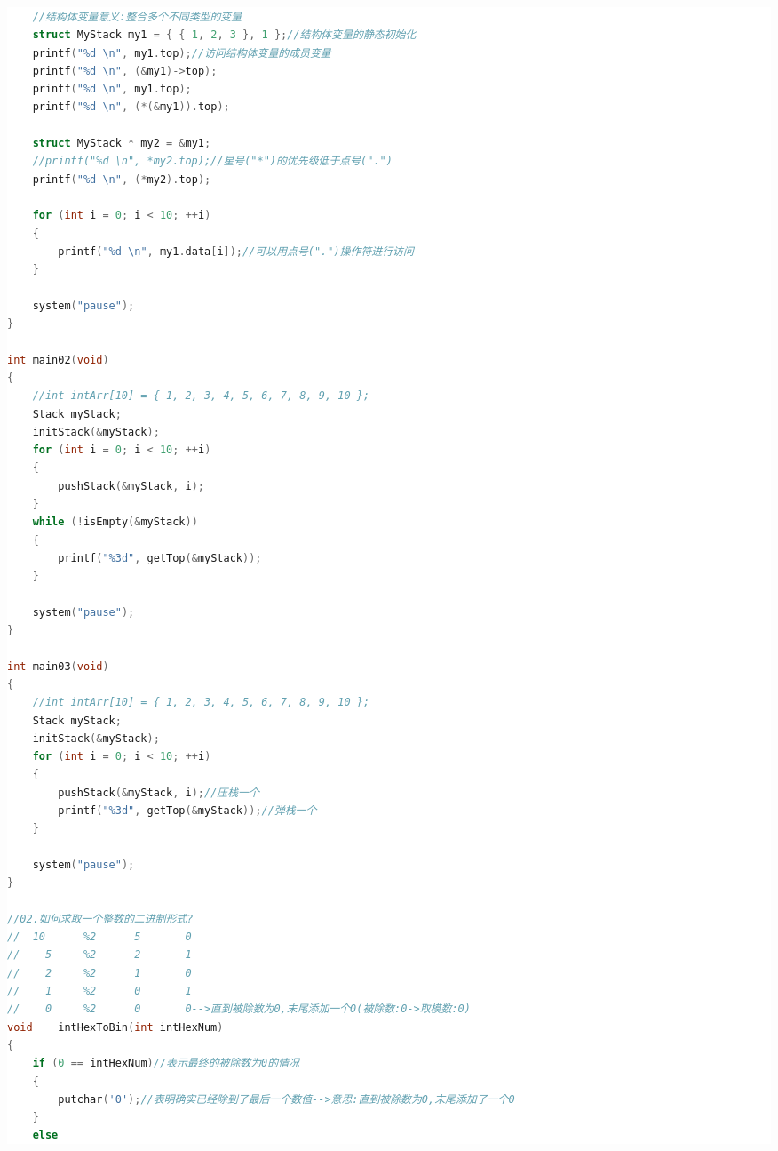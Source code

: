 ```c
    //结构体变量意义:整合多个不同类型的变量
    struct MyStack my1 = { { 1, 2, 3 }, 1 };//结构体变量的静态初始化
    printf("%d \n", my1.top);//访问结构体变量的成员变量
    printf("%d \n", (&my1)->top);
    printf("%d \n", my1.top);
    printf("%d \n", (*(&my1)).top);

    struct MyStack * my2 = &my1;
    //printf("%d \n", *my2.top);//星号("*")的优先级低于点号(".")
    printf("%d \n", (*my2).top);

    for (int i = 0; i < 10; ++i)
    {
        printf("%d \n", my1.data[i]);//可以用点号(".")操作符进行访问
    }

    system("pause");
}

int main02(void)
{
    //int intArr[10] = { 1, 2, 3, 4, 5, 6, 7, 8, 9, 10 };
    Stack myStack;
    initStack(&myStack);
    for (int i = 0; i < 10; ++i)
    {
        pushStack(&myStack, i);
    }
    while (!isEmpty(&myStack))
    {
        printf("%3d", getTop(&myStack));
    }

    system("pause");
}

int main03(void)
{
    //int intArr[10] = { 1, 2, 3, 4, 5, 6, 7, 8, 9, 10 };
    Stack myStack;
    initStack(&myStack);
    for (int i = 0; i < 10; ++i)
    {
        pushStack(&myStack, i);//压栈一个
        printf("%3d", getTop(&myStack));//弹栈一个
    }

    system("pause");
}

//02.如何求取一个整数的二进制形式?
//  10      %2      5       0
//    5     %2      2       1
//    2     %2      1       0
//    1     %2      0       1
//    0     %2      0       0-->直到被除数为0,末尾添加一个0(被除数:0->取模数:0)
void    intHexToBin(int intHexNum)
{
    if (0 == intHexNum)//表示最终的被除数为0的情况
    {
        putchar('0');//表明确实已经除到了最后一个数值-->意思:直到被除数为0,末尾添加了一个0
    }
    else
```